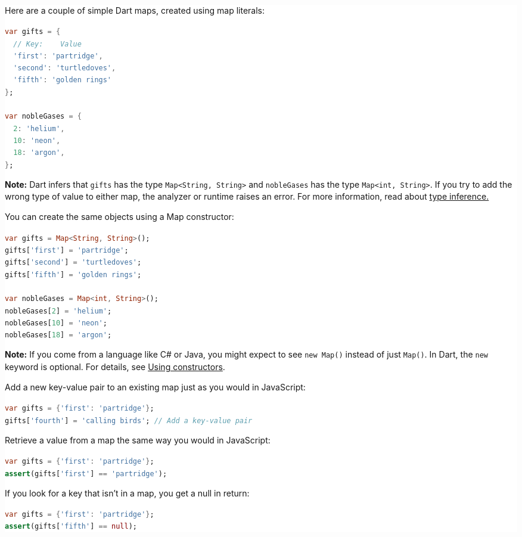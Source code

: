 Here are a couple of simple Dart maps, created using map literals:

```dart
var gifts = {
  // Key:    Value
  'first': 'partridge',
  'second': 'turtledoves',
  'fifth': 'golden rings'
};

var nobleGases = {
  2: 'helium',
  10: 'neon',
  18: 'argon',
};
```

 **Note:** Dart infers that `gifts` has the type `Map<String, String>` and `nobleGases` has the type `Map<int, String>`. If you try to add the wrong type of value to either map, the analyzer or runtime raises an error. For more information, read about [type inference.](https://dart.dev/guides/language/type-system#type-inference)

You can create the same objects using a Map constructor:

```dart
var gifts = Map<String, String>();
gifts['first'] = 'partridge';
gifts['second'] = 'turtledoves';
gifts['fifth'] = 'golden rings';

var nobleGases = Map<int, String>();
nobleGases[2] = 'helium';
nobleGases[10] = 'neon';
nobleGases[18] = 'argon';
```

 **Note:** If you come from a language like C# or Java, you might expect to see `new Map()` instead of just `Map()`. In Dart, the `new` keyword is optional. For details, see [Using constructors](https://dart.dev/guides/language/language-tour#using-constructors).

Add a new key-value pair to an existing map just as you would in JavaScript:

```dart
var gifts = {'first': 'partridge'};
gifts['fourth'] = 'calling birds'; // Add a key-value pair
```

Retrieve a value from a map the same way you would in JavaScript:

```dart
var gifts = {'first': 'partridge'};
assert(gifts['first'] == 'partridge');
```

If you look for a key that isn’t in a map, you get a null in return:

```dart
var gifts = {'first': 'partridge'};
assert(gifts['fifth'] == null);
```

